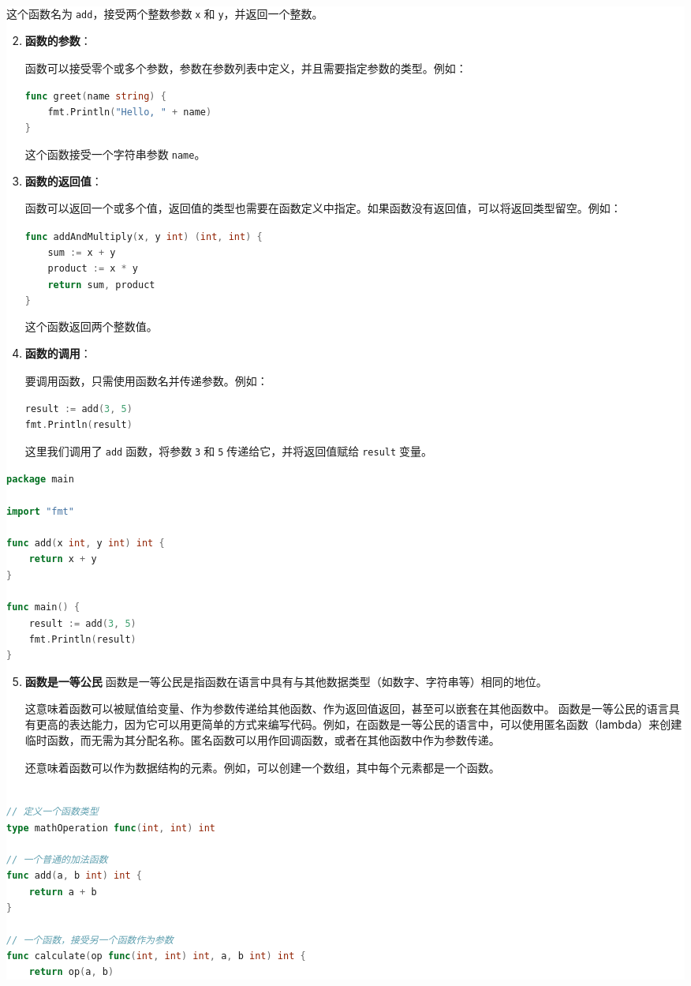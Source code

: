    这个函数名为 `add`，接受两个整数参数 `x` 和 `y`，并返回一个整数。

2. **函数的参数**：

   函数可以接受零个或多个参数，参数在参数列表中定义，并且需要指定参数的类型。例如：

   ```go
   func greet(name string) {
       fmt.Println("Hello, " + name)
   }
   ```

   这个函数接受一个字符串参数 `name`。

3. **函数的返回值**：

   函数可以返回一个或多个值，返回值的类型也需要在函数定义中指定。如果函数没有返回值，可以将返回类型留空。例如：

   ```go
   func addAndMultiply(x, y int) (int, int) {
       sum := x + y
       product := x * y
       return sum, product
   }
   ```

   这个函数返回两个整数值。

4. **函数的调用**：

   要调用函数，只需使用函数名并传递参数。例如：

   ```go
   result := add(3, 5)
   fmt.Println(result)
   ```

   这里我们调用了 `add` 函数，将参数 `3` 和 `5` 传递给它，并将返回值赋给 `result` 变量。
```go
package main

import "fmt"

func add(x int, y int) int {
    return x + y
}

func main() {
	result := add(3, 5)
	fmt.Println(result)
}
```
5. **函数是一等公民**
   函数是一等公民是指函数在语言中具有与其他数据类型（如数字、字符串等）相同的地位。
   
   这意味着函数可以被赋值给变量、作为参数传递给其他函数、作为返回值返回，甚至可以嵌套在其他函数中。 函数是一等公民的语言具有更高的表达能力，因为它可以用更简单的方式来编写代码。例如，在函数是一等公民的语言中，可以使用匿名函数（lambda）来创建临时函数，而无需为其分配名称。匿名函数可以用作回调函数，或者在其他函数中作为参数传递。
   
   还意味着函数可以作为数据结构的元素。例如，可以创建一个数组，其中每个元素都是一个函数。
```go
   
// 定义一个函数类型
type mathOperation func(int, int) int

// 一个普通的加法函数
func add(a, b int) int {
    return a + b
}

// 一个函数，接受另一个函数作为参数
func calculate(op func(int, int) int, a, b int) int {
    return op(a, b)
```
